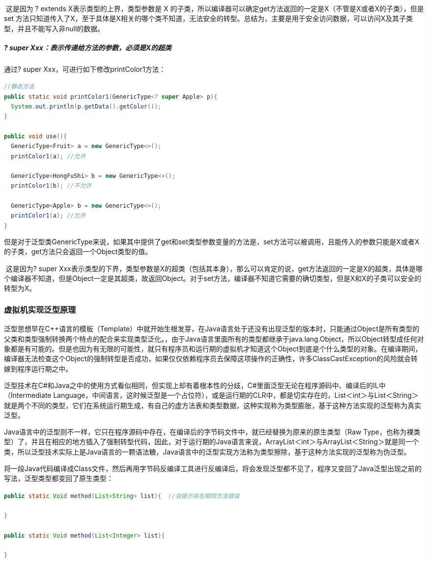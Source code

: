 ​     这是因为 ? extends X表示类型的上界，类型参数是 X 的子类，所以编译器可以确定get方法返回的一定是X（不管是X或者X的子类），但是set 方法只知道传入了X，至于具体是X相关的哪个类不知道，无法安全的转型。总结为，主要是用于安全访问数据，可以访问X及其子类型，并且不能写入非null的数据。

##### ?  super  Xxx：表示传递给方法的参数，必须是X的超类

通过?  super Xxx，可进行如下修改printColor1方法：

```java
//静态方法
public static void printColor1(GenericType<? super Apple> p){
  System.out.println(p.getData().getColor());
}

public void use(){
  GenericType<Fruit> a = new GenericType<>();
  printColor1(a); //允许
  
  GenericType<HongFuShi> b = new GenericType<>();
  printColor1(b); //不允许
  
  GenericType<Apple> b = new GenericType<>();
  printColor1(a); //允许
}
```

​        但是对于泛型类GenericType来说，如果其中提供了get和set类型参数变量的方法是，set方法可以被调用，且能传入的参数只能是X或者X的子类，get方法只会返回一个Object类型的值。

​       这是因为?  super Xxx表示类型的下界，类型参数是X的超类（包括其本身），那么可以肯定的说，get方法返回的一定是X的超类，具体是哪个编译器不知道，但是Object一定是其超类，故返回Object。对于set方法，编译器不知道它需要的确切类型，但是X和X的子类可以安全的转型为X。

### 虚拟机实现泛型原理

​       泛型思想早在C++语言的模板（Template）中就开始生根发芽，在Java语言处于还没有出现泛型的版本时，只能通过Object是所有类型的父类和类型强制转换两个特点的配合来实现类型泛化。，由于Java语言里面所有的类型都继承于java.lang.Object，所以Object转型成任何对象都是有可能的。但是也因为有无限的可能性，就只有程序员和运行期的虚拟机才知道这个Object到底是个什么类型的对象。在编译期间，编译器无法检查这个Object的强制转型是否成功，如果仅仅依赖程序员去保障这项操作的正确性，许多ClassCastException的风险就会转嫁到程序运行期之中。

​      泛型技术在C#和Java之中的使用方式看似相同，但实现上却有着根本性的分歧，C#里面泛型无论在程序源码中、编译后的IL中（Intermediate Language，中间语言，这时候泛型是一个占位符），或是运行期的CLR中，都是切实存在的，List＜int＞与List＜String＞就是两个不同的类型，它们在系统运行期生成，有自己的虚方法表和类型数据，这种实现称为类型膨胀，基于这种方法实现的泛型称为真实泛型。

​       Java语言中的泛型则不一样，它只在程序源码中存在，在编译后的字节码文件中，就已经替换为原来的原生类型（Raw Type，也称为裸类型）了，并且在相应的地方插入了强制转型代码，因此，对于运行期的Java语言来说，ArrayList＜int＞与ArrayList＜String＞就是同一个类，所以泛型技术实际上是Java语言的一颗语法糖，Java语言中的泛型实现方法称为类型擦除，基于这种方法实现的泛型称为伪泛型。

将一段Java代码编译成Class文件，然后再用字节码反编译工具进行反编译后，将会发现泛型都不见了，程序又变回了Java泛型出现之前的写法，泛型类型都变回了原生类型：

```java
public static Void method(List<String> list){  //会提示存在相同方法错误
  
}

public static Void method(List<Integer> list){
  
}
```
